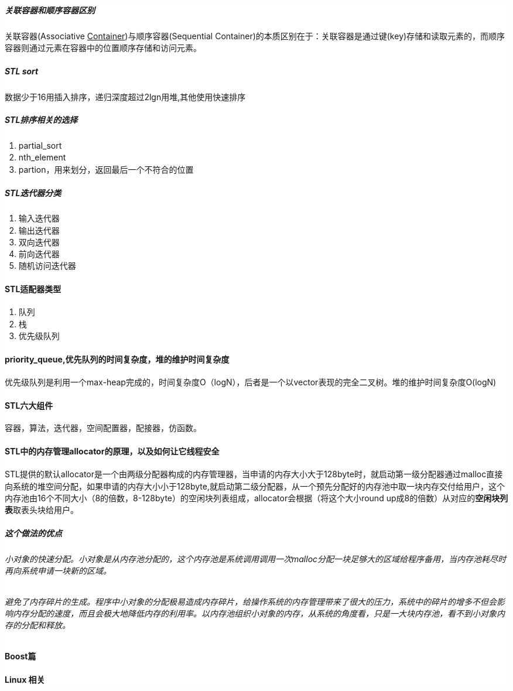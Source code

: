 ##### 关联容器和顺序容器区别

关联容器(Associative [Container](http://lib.csdn.net/base/docker))与顺序容器(Sequential Container)的本质区别在于：关联容器是通过键(key)存储和读取元素的，而顺序容器则通过元素在容器中的位置顺序存储和访问元素。 

##### STL sort

数据少于16用插入排序，递归深度超过2lgn用堆,其他使用快速排序

##### STL排序相关的选择

1. partial_sort 
2. nth_element
3. partion，用来划分，返回最后一个不符合的位置

##### STL迭代器分类

1. 输入迭代器
2. 输出迭代器
3. 双向迭代器
4. 前向迭代器
5. 随机访问迭代器

#### STL适配器类型

1. 队列
2. 栈
3. 优先级队列

#### priority_queue,优先队列的时间复杂度，堆的维护时间复杂度

优先级队列是利用一个max-heap完成的，时间复杂度O（logN），后者是一个以vector表现的完全二叉树。堆的维护时间复杂度O(logN)

#### STL六大组件

容器，算法，迭代器，空间配置器，配接器，仿函数。

#### STL中的内存管理allocator的原理，以及如何让它线程安全

STL提供的默认allocator是一个由两级分配器构成的内存管理器，当申请的内存大小大于128byte时，就启动第一级分配器通过malloc直接向系统的堆空间分配，如果申请的内存大小小于128byte,就启动第二级分配器，从一个预先分配好的内存池中取一块内存交付给用户，这个内存池由16个不同大小（8的倍数，8-128byte）的空闲块列表组成，allocator会根据（将这个大小round up成8的倍数）从对应的**空闲块列表**取表头块给用户。

##### 这个做法的优点

###### 小对象的快速分配。小对象是从内存池分配的，这个内存池是系统调用调用一次malloc分配一块足够大的区域给程序备用，当内存池耗尽时再向系统申请一块新的区域。

###### 避免了内存碎片的生成。程序中小对象的分配极易造成内存碎片，给操作系统的内存管理带来了很大的压力，系统中的碎片的增多不但会影响内存分配的速度，而且会极大地降低内存的利用率。以内存池组织小对象的内存，从系统的角度看，只是一大块内存池，看不到小对象内存的分配和释放。

#### Boost篇

#### Linux 相关
